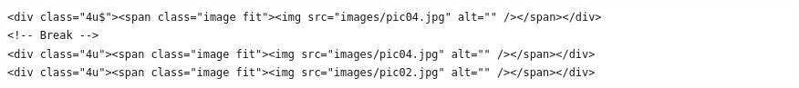     <div class="4u$"><span class="image fit"><img src="images/pic04.jpg" alt="" /></span></div>
    <!-- Break -->
    <div class="4u"><span class="image fit"><img src="images/pic04.jpg" alt="" /></span></div>
    <div class="4u"><span class="image fit"><img src="images/pic02.jpg" alt="" /></span></div>